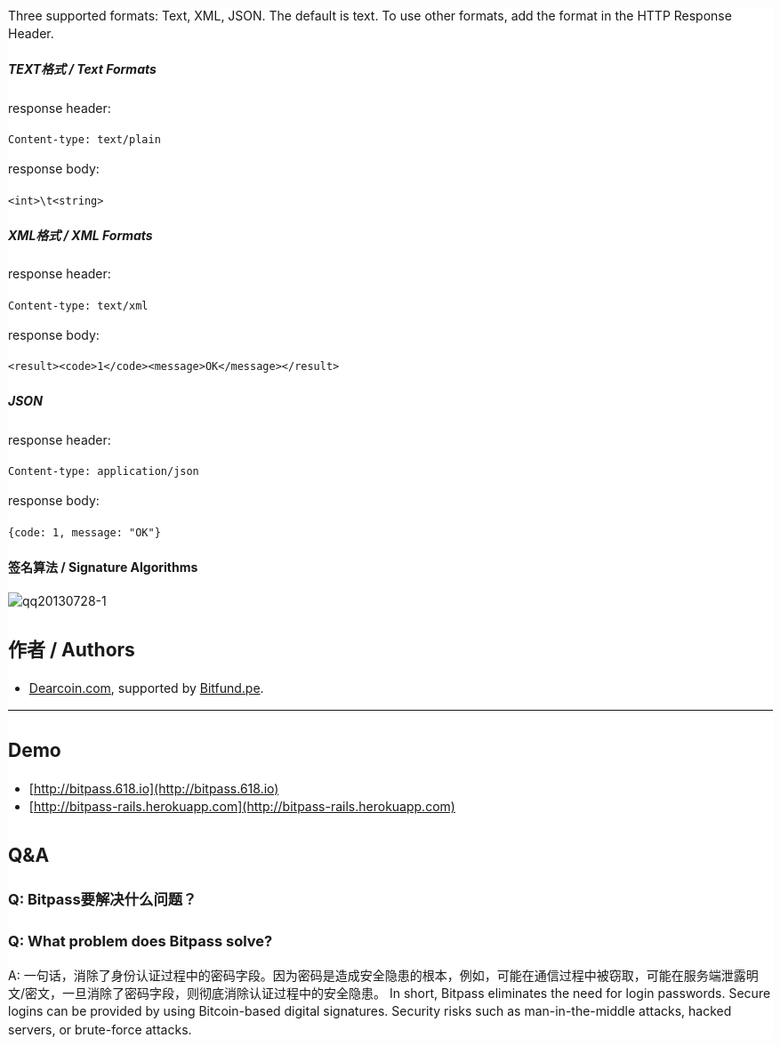 Three supported formats: Text, XML, JSON. The default is text.  To use other formats, add the format in the HTTP Response Header.

##### TEXT格式 / Text Formats
response header: 

    Content-type: text/plain
    
response body:

    <int>\t<string>
    
##### XML格式 / XML Formats
response header: 

    Content-type: text/xml
    
response body:

    <result><code>1</code><message>OK</message></result>
##### JSON 
response header: 

    Content-type: application/json
    
response body:

    {code: 1, message: "OK"}


#### 签名算法 / Signature Algorithms

![qq20130728-1](https://f.cloud.github.com/assets/514951/867985/5cef7d72-f760-11e2-8771-aaa629771f91.png)


## 作者 / Authors

* [Dearcoin.com](https://github.com/dearcoin), supported by [Bitfund.pe](http://bitfund.pe).

* * *

## Demo

* [http://bitpass.618.io](http://bitpass.618.io)
* [http://bitpass-rails.herokuapp.com](http://bitpass-rails.herokuapp.com)


## Q&A


### Q: Bitpass要解决什么问题？
### Q: What problem does Bitpass solve?
A: 一句话，消除了身份认证过程中的密码字段。因为密码是造成安全隐患的根本，例如，可能在通信过程中被窃取，可能在服务端泄露明文/密文，一旦消除了密码字段，则彻底消除认证过程中的安全隐患。
In short, Bitpass eliminates the need for login passwords.  Secure logins can be provided by using Bitcoin-based digital signatures.  Security risks such as man-in-the-middle attacks, hacked servers, or brute-force attacks.
